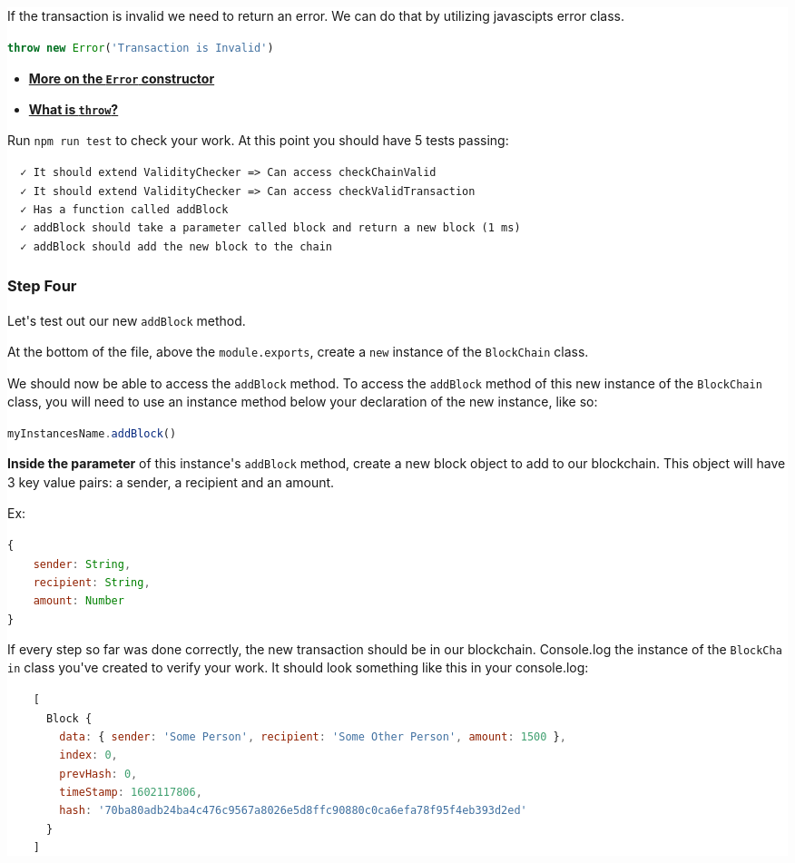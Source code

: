 If the transaction is invalid we need to return an error.
We can do that by utilizing javascipts error class.

```js
throw new Error('Transaction is Invalid')
```

- **[More on the `Error` constructor](https://developer.mozilla.org/en-US/docs/Web/JavaScript/Reference/Global_Objects/Error)**

- **[What is `throw`?](https://developer.mozilla.org/en-US/docs/Web/JavaScript/Reference/Statements/throw)**

Run `npm run test` to check your work. At this point you should have 5 tests passing:
```
  ✓ It should extend ValidityChecker => Can access checkChainValid 
  ✓ It should extend ValidityChecker => Can access checkValidTransaction
  ✓ Has a function called addBlock 
  ✓ addBlock should take a parameter called block and return a new block (1 ms)
  ✓ addBlock should add the new block to the chain
```

### Step Four

Let's test out our new `addBlock` method.

At the bottom of the file, above the `module.exports`, create a `new` instance of the `BlockChain` class.

We should now be able to access the `addBlock` method. To access the `addBlock` method of this new instance of the `BlockChain` class, you will need to use an instance method below your declaration of the new instance, like so:

```js
myInstancesName.addBlock()
```


**Inside the parameter** of this instance's `addBlock` method, create a new block object to add to our blockchain. This object will have 3 key value pairs: a sender, a recipient and an amount.

Ex:

```js
{
    sender: String,
    recipient: String,
    amount: Number
}
```

If every step so far was done correctly, the new transaction should be in our blockchain.
Console.log the instance of the `BlockChain` class you've created to verify your work. It should look something like this in your console.log:

```js
    [
      Block {
        data: { sender: 'Some Person', recipient: 'Some Other Person', amount: 1500 },
        index: 0,
        prevHash: 0,
        timeStamp: 1602117806,
        hash: '70ba80adb24ba4c476c9567a8026e5d8ffc90880c0ca6efa78f95f4eb393d2ed'
      }
    ]
 ```
